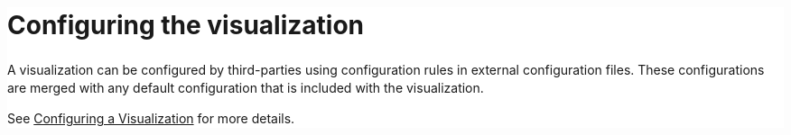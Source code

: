 

# Configuring the visualization

A visualization can be configured by third-parties using configuration rules in external configuration files.
These configurations are merged with any default configuration that is included with the visualization.

See [Configuring a Visualization](configuration) for more details.
